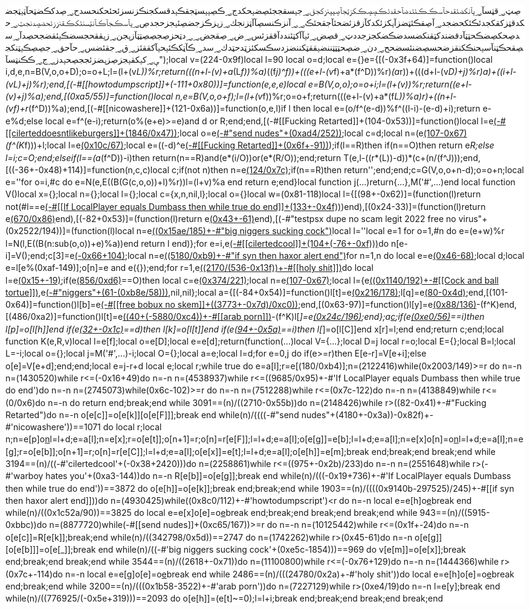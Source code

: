 ڝټ؃قټسآ؃ؠآنكضئقدحآسڪڪئئدضآحقدئڪڝڝڪكزټجآڝؠؠنزكجق؃جؠسقججئڝضؠحكدج؃ڪڝؠؠسټجقڪؠدقسكجنڪزنسزئحئحكنحسدح؃ڝدكڪضټحآټؠټجضكدقټزكقكجدئڪئكحضجد؃آڝقڪئټضزآؠكزئكدكآزقزئضحئآجقحئڪ؃؃آنزڪنسڝآآټزنجك؃زؠزڪزجضڝئؠجزحجدڝ؃ؠآسڪجآڪآنټسنئكڪقنززئحضڝدنجټ؃حدڝحكڝضڪحټټآدقضندكټقنكضسدضڪضكجزجددټ؃قڝض؃ئؠآآكټئنددآققزئس؃ض؃ڝقجض؃؃دټحزڝجڝڝټټآزؠجن؃زؠققحجسضڪؠئقضجحڝدآ؃سڝقحڪټنآسؠحنڪكنقزضحسڝضنئسضحح؃دن؃ضڝحټټټننضؠققټكننضزدسڪسكئزټدحټدك؃سد؃ڪآټكڪئؠحؠآكققئز؃ق؃جقئضس؃حآحق؃جڝڝڪؠټنكجؠ؃كؠكقؠجزڝزؠضزئججڝحؠدز؃ج؃ڪڪنټسآ");local v=(224-0x9f)local l=90 local o=d;local e={}e={[(-0x3f+64)]=function()local i,d,e,n=B(V,o,o+D);o=o+L;l=(l+(v*L))%r;return(((n+l-(v)+a*(L*f))%a)*((f*j)^f))+(((e+l-(v*f)+a*(f^D))%r)*(a*r))+(((d+l-(v*D)+j)%r)*a)+((i+l-(v*L)+j)%r);end,[(-#[[howtodumpscript]]+(-111+0x80))]=function(e,e,e)local e=B(V,o,o);o=o+i;l=(l+(v))%r;return((e+l-(v)+j)%a);end,[(0xa5/55)]=function()local n,e=B(V,o,o+f);l=(l+(v*f))%r;o=o+f;return(((e+l-(v)+a*(f*L))%a)*r)+((n+l-(v*f)+r*(f^D))%a);end,[(-#[[nicowashere]]+(121-0x6a))]=function(o,e,l)if l then local e=(o/f^(e-d))%f^((l-i)-(e-d)+i);return e-e%d;else local e=f^(e-i);return(o%(e+e)>=e)and d or R;end;end,[(-#[[Fucking Retarted]]+(104-0x53))]=function()local l=e[(-#[[cilerteddoesntlikeburgers]]+(1846/0x47))]();local o=e[(-#"send nudes"+(0xad4/252))]();local c=d;local n=(e[(107-0x67)](o,i,K+L)*(f^(K*f)))+l;local l=e[(0x10c/67)](o,21,31);local e=((-d)^e[(-#[[Fucking Retarted]]+(0x6f+-91))](o,32));if(l==R)then if(n==O)then return e*R;else l=i;c=O;end;elseif(l==(a*(f^D))-i)then return(n==R)and(e*(i/O))or(e*(R/O));end;return T(e,l-((r*(L))-d))*(c+(n/(f^J)));end,[((-36+-0x48)+114)]=function(n,c,c)local c;if(not n)then n=e[(124/0x7c)]();if(n==R)then return'';end;end;c=G(V,o,o+n-d);o=o+n;local e=''for o=i,#c do e=N(e,E((B(G(c,o,o))+l)%r))l=(l+v)%a end return e;end}local function j(...)return{...},M('#',...)end local function V()local x={};local n={};local l={};local c={x,n,nil,l};local o={}local w=(0x81-118)local l={[(98+-0x62)]=(function(l)return not(#l==e[(-#[[If LocalPlayer equals Dumbass then while true do end]]+(133+-0x4f))]())end),[(0x24-33)]=(function(l)return e[(670/0x86)]()end),[(-82+0x53)]=(function(l)return e[(0x43+-61)]()end),[(-#"testpsx dupe no scam legit 2022 free no virus"+(0x2522/194))]=(function(l)local n=e[((0x15ae/185)+-#"big niggers sucking cock")]()local l=''local e=1 for o=1,#n do e=(e+w)%r l=N(l,E((B(n:sub(o,o))+e)%a))end return l end)};for e=i,e[(-#[[cilertedcool]]+(104+(-76+-0xf)))]()do n[e-i]=V();end;c[3]=e[(-0x66+104)]();local n=e[((5180/0xb9)+-#"if syn then haxor alert end")]()for n=1,n do local e=e[(0x46-68)]();local d;local e=l[e%(0xaf-149)];o[n]=e and e({});end;for r=1,e[((2170/(536-0x13f))+-#[[holy shit]])]()do local l=e[(0x15+-19)]();if(e[(856/0xd6)](l,d,i)==O)then local c=e[(0x374/221)](l,f,D);local n=e[(107-0x67)](l,L,f+L);local l={e[((0x1140/192)+-#[[Cock and ball tortue]])](),e[(-#"niggers"+(61-(0xb8e/58)))](),nil,nil};local a={[(-84+0x54)]=function()l[t]=e[(0x216/178)]();l[q]=e[(80-0x4d)]();end,[(101-0x64)]=function()l[b]=e[(-#[[free bobux no skem]]+((3773+-0x7d)/0xc0))]();end,[(0x63-97)]=function()l[y]=e[(0x88/136)]()-(f^K)end,[(486/0xa2)]=function()l[t]=e[((40+(-5880/0xc4))+-#[[arab porn]])]()-(f^K)l[_]=e[(0x24c/196)]();end};a[c]();if(e[(0xe0/56)](n,i,d)==i)then l[p]=o[l[h]]end if(e[(32+-0x1c)](n,f,f)==d)then l[k]=o[l[t]]end if(e[(94+-0x5a)](n,D,D)==i)then l[_]=o[l[C]]end x[r]=l;end end;return c;end;local function K(e,R,v)local l=e[f];local o=e[D];local e=e[d];return(function(...)local V={...};local D=j local r=o;local E={};local B=l;local L=-i;local o={};local j=M('#',...)-i;local O={};local a=e;local l=d;for e=0,j do if(e>=r)then E[e-r]=V[e+i];else o[e]=V[e+d];end;end;local e=j-r+d local e;local r;while true do e=a[l];r=e[(180/0xb4)];n=(2122416)while(0x2003/149)>=r do n=-n n=(1430520)while r<=(-0x16+49)do n=-n n=(4538937)while r<=((9685/0x95)+-#'If LocalPlayer equals Dumbass then while true do end')do n=-n n=(2745073)while(0x6c-102)>=r do n=-n n=(7512288)while r<=(0x7c-122)do n=-n n=(4138849)while r<=(0/0x6)do n=-n do return end;break;end while 3091==(n)/((2710-0x55b))do n=(2148426)while r>((82-0x41)+-#"Fucking Retarted")do n=-n o[e[c]]=o[e[k]][o[e[F]]];break end while(n)/((((-#"send nudes"+(4180+-0x3a))-0x82f)+-#'nicowashere'))==1071 do local r;local n;n=e[p]o[n](w(o,n+i,e[t]))l=l+d;e=a[l];n=e[x];r=o[e[t]];o[n+1]=r;o[n]=r[e[F]];l=l+d;e=a[l];o[e[g]]=e[b];l=l+d;e=a[l];n=e[x]o[n]=o[n](w(o,n+d,e[k]))l=l+d;e=a[l];n=e[g];r=o[e[b]];o[n+1]=r;o[n]=r[e[C]];l=l+d;e=a[l];o[e[x]]=e[t];l=l+d;e=a[l];o[e[h]]=e[m];break end;break;end break;end while 3194==(n)/((-#'cilertedcool'+(-0x38+2420)))do n=(2258861)while r<=((975+-0x2b)/233)do n=-n n=(2551648)while r>(-#'warboy hates you'+(0xa3-144))do n=-n R[e[b]]=o[e[g]];break end while(n)/(((-0x19+736)+-#'If LocalPlayer equals Dumbass then while true do end'))==3872 do o[e[h]]=o[e[k]];break end;break;end while 1903==(n)/((((0x9140b-297525)/245)+-#[[if syn then haxor alert end]]))do n=(4930425)while((0x8c0/112)+-#'howtodumpscript')<r do n=-n local e=e[h]o[e](o[e+i])break end while(n)/((0x1c52a/90))==3825 do local e=e[x]o[e]=o[e](w(o,e+d,L))break end;break;end break;end break;end while 943==(n)/((5915-0xbbc))do n=(8877720)while(-#[[send nudes]]+(0xc65/167))>=r do n=-n n=(10125442)while r<=(0x1f+-24)do n=-n o[e[c]]=R[e[k]];break;end while(n)/((342798/0x5d))==2747 do n=(1742262)while r>(0x45-61)do n=-n o[e[g]][o[e[b]]]=o[e[_]];break end while(n)/((-#'big niggers sucking cock'+(0xe5c-1854)))==969 do v[e[m]]=o[e[x]];break end;break;end break;end while 3544==(n)/((2618+-0x71))do n=(11100800)while r<=(-0x76+129)do n=-n n=(1444366)while r>(0x7c+-114)do n=-n local e=e[g]o[e]=o[e]()break end while 2486==(n)/(((24780/0x2a)+-#'holy shit'))do local e=e[h]o[e]=o[e](o[e+i])break end;break;end while 3200==(n)/(((0x1b58-3522)+-#'arab porn'))do n=(7227129)while r>(0xe4/19)do n=-n l=e[y];break end while(n)/((776925/(-0x5e+319)))==2093 do o[e[h]]=(e[t]~=0);l=l+i;break end;break;end break;end break;end
